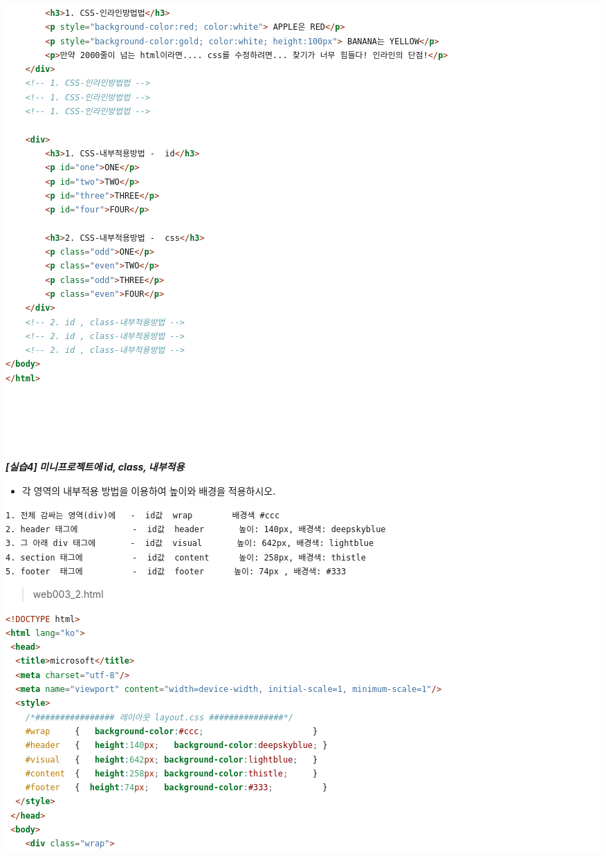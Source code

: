 ```html
        <h3>1. CSS-인라인방법법</h3>
        <p style="background-color:red; color:white"> APPLE은 RED</p>
        <p style="background-color:gold; color:white; height:100px"> BANANA는 YELLOW</p>
        <p>만약 2000줄이 넘는 html이라면.... css를 수정하려면... 찾기가 너무 힘들다! 인라인의 단점!</p>
    </div>
    <!-- 1. CSS-인라인방법법 -->
    <!-- 1. CSS-인라인방법법 -->
    <!-- 1. CSS-인라인방법법 -->

    <div>
        <h3>1. CSS-내부적용방법 -  id</h3>
        <p id="one">ONE</p>
        <p id="two">TWO</p>
        <p id="three">THREE</p>
        <p id="four">FOUR</p>

        <h3>2. CSS-내부적용방법 -  css</h3>
        <p class="odd">ONE</p>
        <p class="even">TWO</p>
        <p class="odd">THREE</p>
        <p class="even">FOUR</p>
    </div>
    <!-- 2. id , class-내부적용방법 -->
    <!-- 2. id , class-내부적용방법 -->
    <!-- 2. id , class-내부적용방법 -->
</body>
</html>
```

<br/>
<br/>
<br/>
<br/>


***[실습4]  미니프로젝트에  id, class, 내부적용***
- 각 영역의 내부적용 방법을 이용하여  높이와 배경을 적용하시오.

```html
1. 전체 감싸는 영역(div)에   -  id값  wrap        배경색 #ccc
2. header 태그에           -  id값  header       높이: 140px, 배경색: deepskyblue
3. 그 아래 div 태그에       -  id값  visual       높이: 642px, 배경색: lightblue
4. section 태그에          -  id값  content      높이: 258px, 배경색: thistle
5. footer  태그에          -  id값  footer      높이: 74px , 배경색: #333
```


>web003_2.html
```html
<!DOCTYPE html>
<html lang="ko">
 <head>
  <title>microsoft</title>
  <meta charset="utf-8"/>
  <meta name="viewport" content="width=device-width, initial-scale=1, minimum-scale=1"/>
  <style>
	/*################ 레이아웃 layout.css ###############*/
	#wrap     {   background-color:#ccc;                      }
	#header   {   height:140px;   background-color:deepskyblue; }
	#visual   {   height:642px; background-color:lightblue;   }
	#content  {   height:258px; background-color:thistle;     }
	#footer   {  height:74px;   background-color:#333;          }
  </style>
 </head>
 <body>
	<div class="wrap">
```
